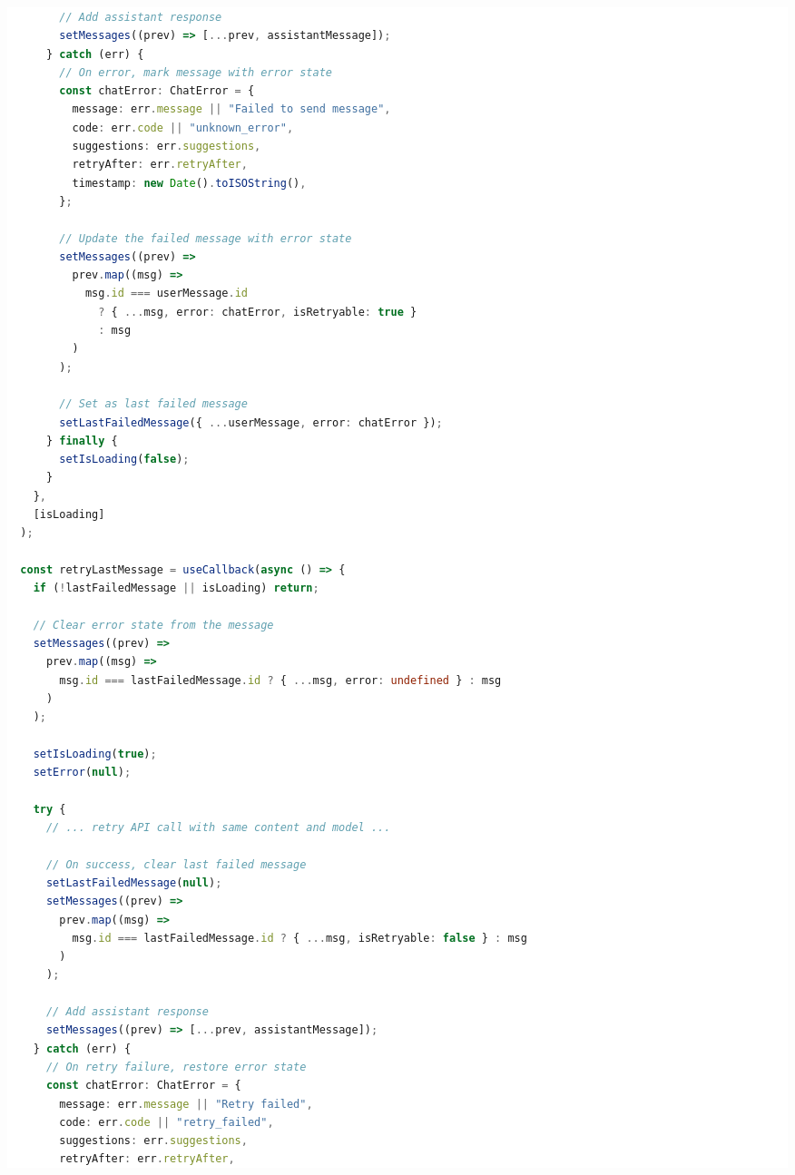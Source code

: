 ```typescript
        // Add assistant response
        setMessages((prev) => [...prev, assistantMessage]);
      } catch (err) {
        // On error, mark message with error state
        const chatError: ChatError = {
          message: err.message || "Failed to send message",
          code: err.code || "unknown_error",
          suggestions: err.suggestions,
          retryAfter: err.retryAfter,
          timestamp: new Date().toISOString(),
        };

        // Update the failed message with error state
        setMessages((prev) =>
          prev.map((msg) =>
            msg.id === userMessage.id
              ? { ...msg, error: chatError, isRetryable: true }
              : msg
          )
        );

        // Set as last failed message
        setLastFailedMessage({ ...userMessage, error: chatError });
      } finally {
        setIsLoading(false);
      }
    },
    [isLoading]
  );

  const retryLastMessage = useCallback(async () => {
    if (!lastFailedMessage || isLoading) return;

    // Clear error state from the message
    setMessages((prev) =>
      prev.map((msg) =>
        msg.id === lastFailedMessage.id ? { ...msg, error: undefined } : msg
      )
    );

    setIsLoading(true);
    setError(null);

    try {
      // ... retry API call with same content and model ...

      // On success, clear last failed message
      setLastFailedMessage(null);
      setMessages((prev) =>
        prev.map((msg) =>
          msg.id === lastFailedMessage.id ? { ...msg, isRetryable: false } : msg
        )
      );

      // Add assistant response
      setMessages((prev) => [...prev, assistantMessage]);
    } catch (err) {
      // On retry failure, restore error state
      const chatError: ChatError = {
        message: err.message || "Retry failed",
        code: err.code || "retry_failed",
        suggestions: err.suggestions,
        retryAfter: err.retryAfter,
```